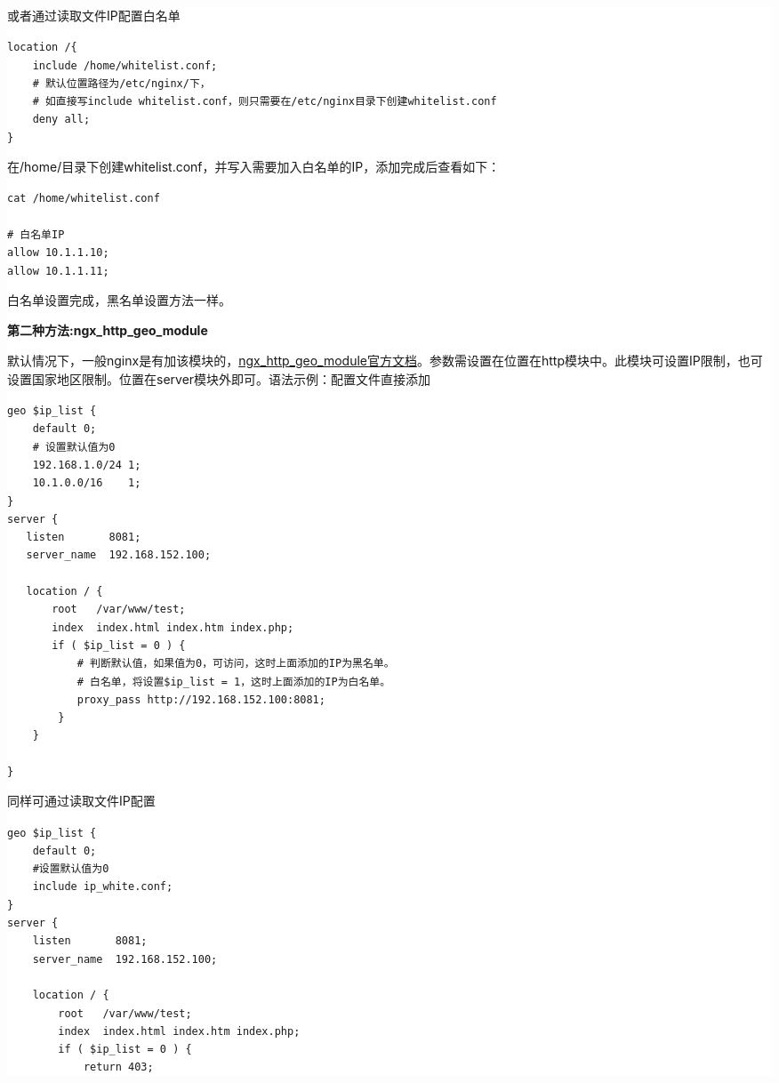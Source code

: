 或者通过读取文件IP配置白名单

```nginx
location /{
    include /home/whitelist.conf;
    # 默认位置路径为/etc/nginx/下，
    # 如直接写include whitelist.conf，则只需要在/etc/nginx目录下创建whitelist.conf
    deny all;
}
```

在/home/目录下创建whitelist.conf，并写入需要加入白名单的IP，添加完成后查看如下：

```shell
cat /home/whitelist.conf

# 白名单IP
allow 10.1.1.10;
allow 10.1.1.11;
```

白名单设置完成，黑名单设置方法一样。

**第二种方法:ngx_http_geo_module**

默认情况下，一般nginx是有加该模块的，[ngx_http_geo_module官方文档](https://nginx.org/en/docs/http/ngx_http_geo_module.html)。参数需设置在位置在http模块中。此模块可设置IP限制，也可设置国家地区限制。位置在server模块外即可。语法示例：配置文件直接添加

```nginx
geo $ip_list {
    default 0;
    # 设置默认值为0
    192.168.1.0/24 1;
    10.1.0.0/16    1;
}
server {
   listen       8081;
   server_name  192.168.152.100;

   location / {
       root   /var/www/test;
       index  index.html index.htm index.php;
       if ( $ip_list = 0 ) {
           # 判断默认值，如果值为0，可访问，这时上面添加的IP为黑名单。
           # 白名单，将设置$ip_list = 1，这时上面添加的IP为白名单。
           proxy_pass http://192.168.152.100:8081;
        }
    }

}
```

同样可通过读取文件IP配置

```nginx
geo $ip_list {
    default 0;
    #设置默认值为0
    include ip_white.conf;
}
server {
    listen       8081;
    server_name  192.168.152.100;

    location / {
        root   /var/www/test;
        index  index.html index.htm index.php;
        if ( $ip_list = 0 ) {
            return 403;
```